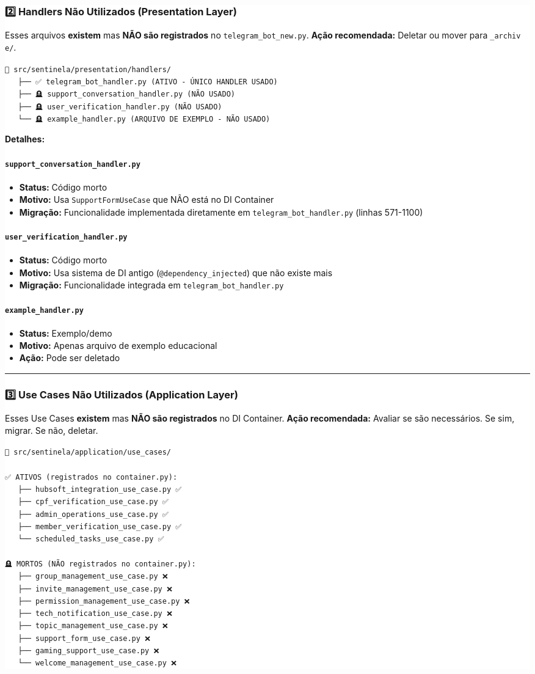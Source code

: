 
### 2️⃣ Handlers Não Utilizados (Presentation Layer)

Esses arquivos **existem** mas **NÃO são registrados** no `telegram_bot_new.py`.
**Ação recomendada:** Deletar ou mover para `_archive/`.

```
📂 src/sentinela/presentation/handlers/
   ├── ✅ telegram_bot_handler.py (ATIVO - ÚNICO HANDLER USADO)
   ├── 🪦 support_conversation_handler.py (NÃO USADO)
   ├── 🪦 user_verification_handler.py (NÃO USADO)
   └── 🪦 example_handler.py (ARQUIVO DE EXEMPLO - NÃO USADO)
```

**Detalhes:**

#### `support_conversation_handler.py`
- **Status:** Código morto
- **Motivo:** Usa `SupportFormUseCase` que NÃO está no DI Container
- **Migração:** Funcionalidade implementada diretamente em `telegram_bot_handler.py` (linhas 571-1100)

#### `user_verification_handler.py`
- **Status:** Código morto
- **Motivo:** Usa sistema de DI antigo (`@dependency_injected`) que não existe mais
- **Migração:** Funcionalidade integrada em `telegram_bot_handler.py`

#### `example_handler.py`
- **Status:** Exemplo/demo
- **Motivo:** Apenas arquivo de exemplo educacional
- **Ação:** Pode ser deletado

---

### 3️⃣ Use Cases Não Utilizados (Application Layer)

Esses Use Cases **existem** mas **NÃO são registrados** no DI Container.
**Ação recomendada:** Avaliar se são necessários. Se sim, migrar. Se não, deletar.

```
📂 src/sentinela/application/use_cases/

✅ ATIVOS (registrados no container.py):
   ├── hubsoft_integration_use_case.py ✅
   ├── cpf_verification_use_case.py ✅
   ├── admin_operations_use_case.py ✅
   ├── member_verification_use_case.py ✅
   └── scheduled_tasks_use_case.py ✅

🪦 MORTOS (NÃO registrados no container.py):
   ├── group_management_use_case.py ❌
   ├── invite_management_use_case.py ❌
   ├── permission_management_use_case.py ❌
   ├── tech_notification_use_case.py ❌
   ├── topic_management_use_case.py ❌
   ├── support_form_use_case.py ❌
   ├── gaming_support_use_case.py ❌
   └── welcome_management_use_case.py ❌
```
